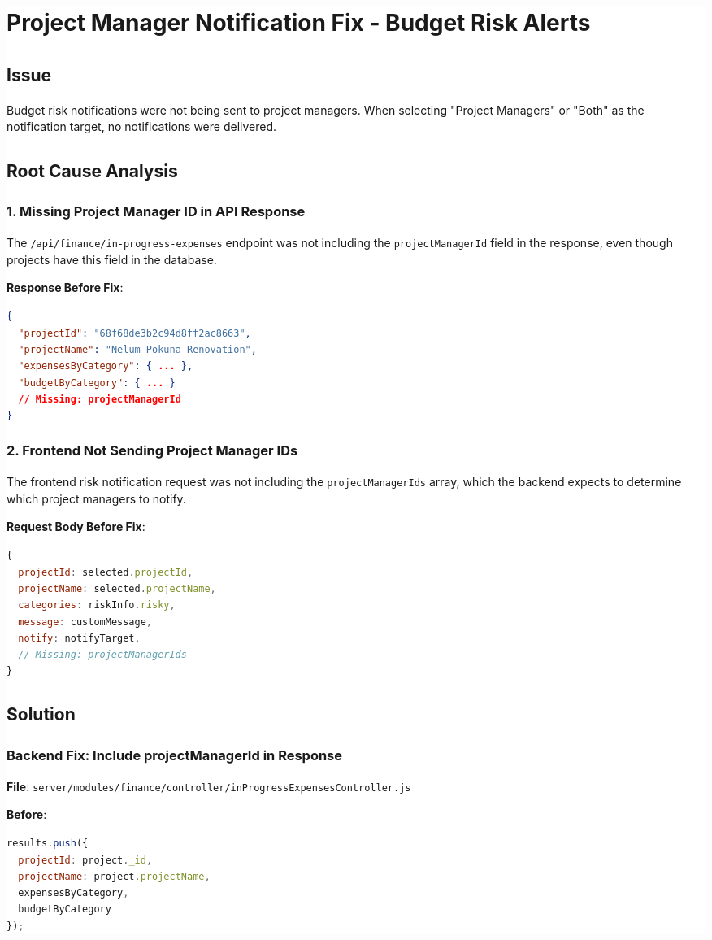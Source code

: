 # Project Manager Notification Fix - Budget Risk Alerts

## Issue
Budget risk notifications were not being sent to project managers. When selecting "Project Managers" or "Both" as the notification target, no notifications were delivered.

## Root Cause Analysis

### 1. **Missing Project Manager ID in API Response**
The `/api/finance/in-progress-expenses` endpoint was not including the `projectManagerId` field in the response, even though projects have this field in the database.

**Response Before Fix**:
```json
{
  "projectId": "68f68de3b2c94d8ff2ac8663",
  "projectName": "Nelum Pokuna Renovation",
  "expensesByCategory": { ... },
  "budgetByCategory": { ... }
  // Missing: projectManagerId
}
```

### 2. **Frontend Not Sending Project Manager IDs**
The frontend risk notification request was not including the `projectManagerIds` array, which the backend expects to determine which project managers to notify.

**Request Body Before Fix**:
```javascript
{
  projectId: selected.projectId,
  projectName: selected.projectName,
  categories: riskInfo.risky,
  message: customMessage,
  notify: notifyTarget,
  // Missing: projectManagerIds
}
```

## Solution

### Backend Fix: Include projectManagerId in Response

**File**: `server/modules/finance/controller/inProgressExpensesController.js`

**Before**:
```javascript
results.push({
  projectId: project._id,
  projectName: project.projectName,
  expensesByCategory,
  budgetByCategory
});
```
